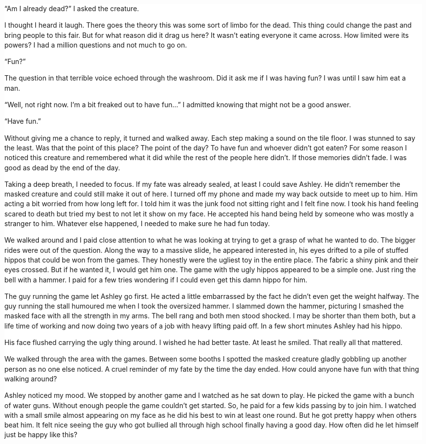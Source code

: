 “Am I already dead?” I asked the creature. 

I thought I heard it laugh. There goes the theory this was some sort of limbo for the dead. This thing could change the past and bring people to this fair. But for what reason did it drag us here? It wasn’t eating everyone it came across. How limited were its powers? I had a million questions and not much to go on. 

“Fun?” 

The question in that terrible voice echoed through the washroom. Did it ask me if I was having fun? I was until I saw him eat a man.  

“Well, not right now. I’m a bit freaked out to have fun...” I admitted knowing that might not be a good answer. 

“Have fun.” 

Without giving me a chance to reply, it turned and walked away. Each step making a sound on the tile floor. I was stunned to say the least. Was that the point of this place? The point of the day? To have fun and whoever didn’t got eaten? For some reason I noticed this creature and remembered what it did while the rest of the people here didn’t. If those memories didn’t fade. I was good as dead by the end of the day. 

Taking a deep breath, I needed to focus. If my fate was already sealed, at least I could save Ashley. He didn’t remember the masked creature and could still make it out of here. I turned off my phone and made my way back outside to meet up to him. Him acting a bit worried from how long left for. I told him it was the junk food not sitting right and I felt fine now. I took his hand feeling scared to death but tried my best to not let it show on my face. He accepted his hand being held by someone who was mostly a stranger to him. Whatever else happened, I needed to make sure he had fun today. 

We walked around and I paid close attention to what he was looking at trying to get a grasp of what he wanted to do. The bigger rides were out of the question. Along the way to a massive slide, he appeared interested in, his eyes drifted to a pile of stuffed hippos that could be won from the games. They honestly were the ugliest toy in the entire place. The fabric a shiny pink and their eyes crossed. But if he wanted it, I would get him one. The game with the ugly hippos appeared to be a simple one. Just ring the bell with a hammer. I paid for a few tries wondering if I could even get this damn hippo for him. 

The guy running the game let Ashley go first. He acted a little embarrassed by the fact he didn’t even get the weight halfway. The guy running the stall humoured me when I took the oversized hammer. I slammed down the hammer, picturing I smashed the masked face with all the strength in my arms. The bell rang and both men stood shocked. I may be shorter than them both, but a life time of working and now doing two years of a job with heavy lifting paid off. In a few short minutes Ashley had his hippo.  

His face flushed carrying the ugly thing around. I wished he had better taste. At least he smiled. That really all that mattered. 

We walked through the area with the games. Between some booths I spotted the masked creature gladly gobbling up another person as no one else noticed. A cruel reminder of my fate by the time the day ended. How could anyone have fun with that thing walking around? 

Ashley noticed my mood. We stopped by another game and I watched as he sat down to play. He picked the game with a bunch of water guns. Without enough people the game couldn’t get started. So, he paid for a few kids passing by to join him. I watched with a small smile almost appearing on my face as he did his best to win at least one round. But he got pretty happy when others beat him. It felt nice seeing the guy who got bullied all through high school finally having a good day. How often did he let himself just be happy like this? 
